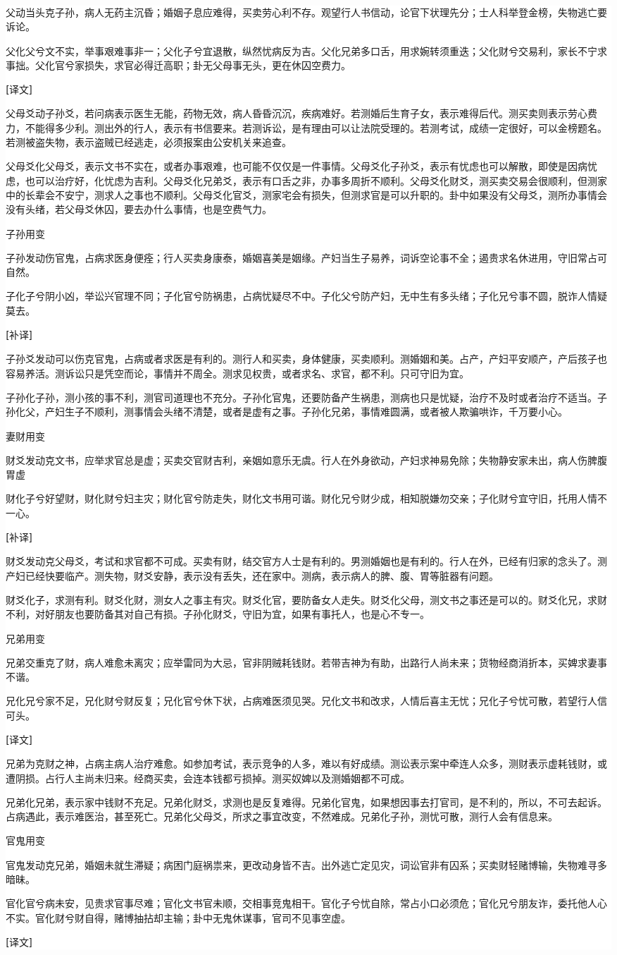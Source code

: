 父动当头克子孙，病人无药主沉昏；婚姻子息应难得，买卖劳心利不存。观望行人书信动，论官下状理先分；士人科举登金榜，失物逃亡要诉论。  

父化父兮文不实，举事艰难事非一；父化子兮宜退散，纵然忧病反为吉。父化兄弟多口舌，用求婉转须重迭；父化财兮交易利，家长不宁求事拙。父化官兮家损失，求官必得迁高职；卦无父母事无头，更在休囚空费力。  

[译文]  

父母爻动子孙爻，若问病表示医生无能，药物无效，病人昏昏沉沉，疾病难好。若测婚后生育子女，表示难得后代。测买卖则表示劳心费力，不能得多少利。测出外的行人，表示有书信要来。若测诉讼，是有理由可以让法院受理的。若测考试，成绩一定很好，可以金榜题名。若测被盗失物，表示盗贼已经逃走，必须报案由公安机关来追查。  

父母爻化父母爻，表示文书不实在，或者办事艰难，也可能不仅仅是一件事情。父母爻化子孙爻，表示有忧虑也可以解散，即使是因病忧虑，也可以治疗好，化忧虑为吉利。父母爻化兄弟爻，表示有口舌之非，办事多周折不顺利。父母爻化财爻，测买卖交易会很顺利，但测家中的长辈会不安宁，测求人之事也不顺利。父母爻化官爻，测家宅会有损失，但测求官是可以升职的。卦中如果没有父母爻，测所办事情会没有头绪，若父母爻休囚，要去办什么事情，也是空费气力。  

子孙用变  

子孙发动伤官鬼，占病求医身便痊；行人买卖身康泰，婚姻喜美是姻缘。产妇当生子易养，词诉空论事不全；遏贵求名休进用，守旧常占可自然。  

子化子兮阴小凶，举讼兴官理不同；子化官兮防祸患，占病忧疑尽不中。子化父兮防产妇，无中生有多头绪；子化兄兮事不圆，脱诈人情疑莫去。  

[补译]  

子孙爻发动可以伤克官鬼，占病或者求医是有利的。测行人和买卖，身体健康，买卖顺利。测婚姻和美。占产，产妇平安顺产，产后孩子也容易养活。测诉讼只是凭空而论，事情并不周全。测求见权贵，或者求名、求官，都不利。只可守旧为宜。  

子孙化子孙，测小孩的事不利，测官司道理也不充分。子孙化官鬼，还要防备产生祸患，测病也只是忧疑，治疗不及时或者治疗不适当。子孙化父，产妇生子不顺利，测事情会头绪不清楚，或者是虚有之事。子孙化兄弟，事情难圆满，或者被人欺骗哄诈，千万要小心。  

妻财用变  

财爻发动克文书，应举求官总是虚；买卖交官财吉利，亲姻如意乐无虞。行人在外身欲动，产妇求神易免除；失物静安家未出，病人伤脾腹胃虚  

财化子兮好望财，财化财兮妇主灾；财化官兮防走失，财化文书用可谐。财化兄兮财少成，相知脱嫌勿交亲；子化财兮宜守旧，托用人情不一心。  

[补译]  

财爻发动克父母爻，考试和求官都不可成。买卖有财，结交官方人士是有利的。男测婚姻也是有利的。行人在外，已经有归家的念头了。测产妇已经快要临产。测失物，财爻安静，表示没有丢失，还在家中。测病，表示病人的脾、腹、胃等脏器有问题。  

财爻化子，求测有利。财爻化财，测女人之事主有灾。财爻化官，要防备女人走失。财爻化父母，测文书之事还是可以的。财爻化兄，求财不利，对好朋友也要防备其对自己有损。子孙化财爻，守旧为宜，如果有事托人，也是心不专一。  

兄弟用变  

兄弟交重克了财，病人难愈未离灾；应举雷同为大忌，官非阴贼耗钱财。若带吉神为有助，出路行人尚未来；货物经商消折本，买婢求妻事不谐。  

兄化兄兮家不足，兄化财兮财反复；兄化官兮休下状，占病难医须见哭。兄化文书和改求，人情后喜主无忧；兄化子兮忧可散，若望行人信可头。  

[译文]  

兄弟为克财之神，占病主病人治疗难愈。如参加考试，表示竞争的人多，难以有好成绩。测讼表示案中牵连人众多，测财表示虚耗钱财，或遭阴损。占行人主尚未归来。经商买卖，会连本钱都亏损掉。测买奴婢以及测婚姻都不可成。  

兄弟化兄弟，表示家中钱财不充足。兄弟化财爻，求测也是反复难得。兄弟化官鬼，如果想因事去打官司，是不利的，所以，不可去起诉。占病遇此，表示难医治，甚至死亡。兄弟化父母爻，所求之事宜改变，不然难成。兄弟化子孙，测忧可散，测行人会有信息来。  

官鬼用变  

官鬼发动克兄弟，婚姻未就生滞疑；病困门庭祸祟来，更改动身皆不吉。出外逃亡定见灾，词讼官非有囚系；买卖财轻赌博输，失物难寻多暗昧。  

官化官兮病未安，见贵求官事尽难；官化文书官未顺，交相事竞鬼相干。官化子兮忧自除，常占小口必须危；官化兄兮朋友诈，委托他人心不实。官化财兮财自得，赌博抽拈却主输；卦中无鬼休谋事，官司不见事空虚。  

[译文]  
